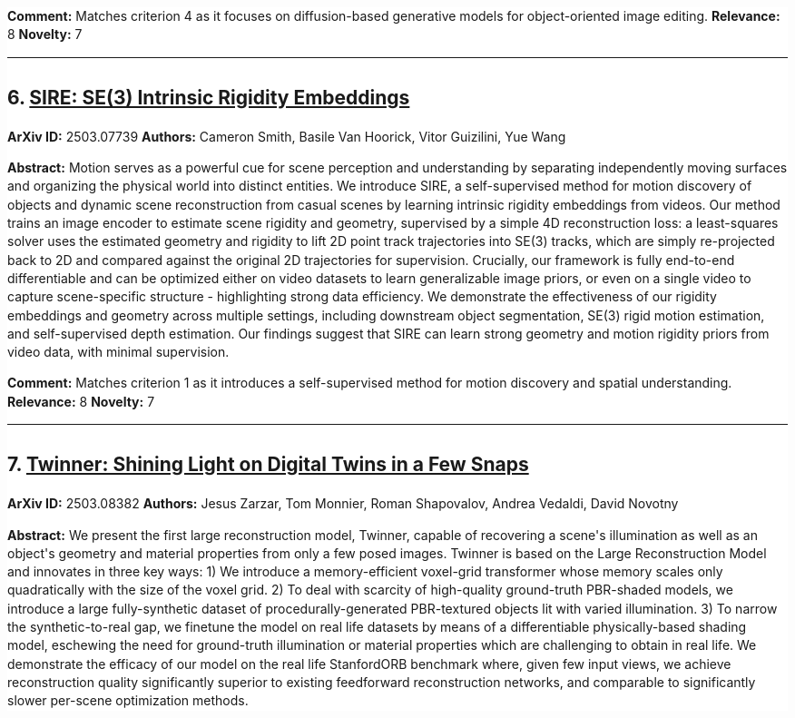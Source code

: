 **Comment:** Matches criterion 4 as it focuses on diffusion-based generative models for object-oriented image editing.
**Relevance:** 8
**Novelty:** 7

---

## 6. [SIRE: SE(3) Intrinsic Rigidity Embeddings](https://arxiv.org/abs/2503.07739) <a id="link6"></a>
**ArXiv ID:** 2503.07739
**Authors:** Cameron Smith, Basile Van Hoorick, Vitor Guizilini, Yue Wang

**Abstract:**  Motion serves as a powerful cue for scene perception and understanding by separating independently moving surfaces and organizing the physical world into distinct entities. We introduce SIRE, a self-supervised method for motion discovery of objects and dynamic scene reconstruction from casual scenes by learning intrinsic rigidity embeddings from videos. Our method trains an image encoder to estimate scene rigidity and geometry, supervised by a simple 4D reconstruction loss: a least-squares solver uses the estimated geometry and rigidity to lift 2D point track trajectories into SE(3) tracks, which are simply re-projected back to 2D and compared against the original 2D trajectories for supervision. Crucially, our framework is fully end-to-end differentiable and can be optimized either on video datasets to learn generalizable image priors, or even on a single video to capture scene-specific structure - highlighting strong data efficiency. We demonstrate the effectiveness of our rigidity embeddings and geometry across multiple settings, including downstream object segmentation, SE(3) rigid motion estimation, and self-supervised depth estimation. Our findings suggest that SIRE can learn strong geometry and motion rigidity priors from video data, with minimal supervision.

**Comment:** Matches criterion 1 as it introduces a self-supervised method for motion discovery and spatial understanding.
**Relevance:** 8
**Novelty:** 7

---

## 7. [Twinner: Shining Light on Digital Twins in a Few Snaps](https://arxiv.org/abs/2503.08382) <a id="link7"></a>
**ArXiv ID:** 2503.08382
**Authors:** Jesus Zarzar, Tom Monnier, Roman Shapovalov, Andrea Vedaldi, David Novotny

**Abstract:**  We present the first large reconstruction model, Twinner, capable of recovering a scene's illumination as well as an object's geometry and material properties from only a few posed images. Twinner is based on the Large Reconstruction Model and innovates in three key ways: 1) We introduce a memory-efficient voxel-grid transformer whose memory scales only quadratically with the size of the voxel grid. 2) To deal with scarcity of high-quality ground-truth PBR-shaded models, we introduce a large fully-synthetic dataset of procedurally-generated PBR-textured objects lit with varied illumination. 3) To narrow the synthetic-to-real gap, we finetune the model on real life datasets by means of a differentiable physically-based shading model, eschewing the need for ground-truth illumination or material properties which are challenging to obtain in real life. We demonstrate the efficacy of our model on the real life StanfordORB benchmark where, given few input views, we achieve reconstruction quality significantly superior to existing feedforward reconstruction networks, and comparable to significantly slower per-scene optimization methods.
